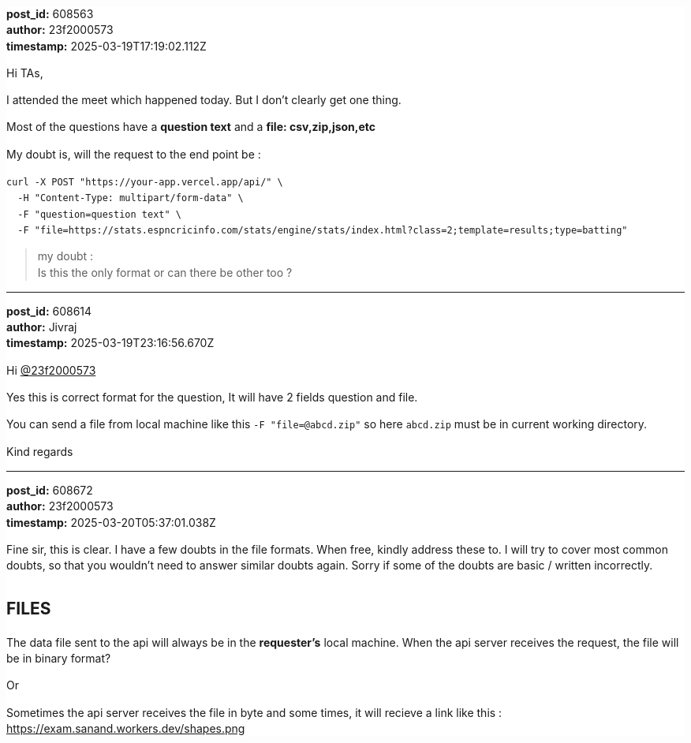 
**post_id:** 608563  
**author:** 23f2000573  
**timestamp:** 2025-03-19T17:19:02.112Z

Hi TAs,

I attended the meet which happened today. But I don’t clearly get one thing.

Most of the questions have a **question text** and a **file: csv,zip,json,etc**

My doubt is, will the request to the end point be :

```
curl -X POST "https://your-app.vercel.app/api/" \
  -H "Content-Type: multipart/form-data" \
  -F "question=question text" \
  -F "file=https://stats.espncricinfo.com/stats/engine/stats/index.html?class=2;template=results;type=batting"

```

> my doubt :  
> Is this the only format or can there be other too ?

---

**post_id:** 608614  
**author:** Jivraj  
**timestamp:** 2025-03-19T23:16:56.670Z

Hi [@23f2000573](/u/23f2000573)

Yes this is correct format for the question, It will have 2 fields question and file.

You can send a file from local machine like this `-F "file=@abcd.zip"` so here `abcd.zip` must be in current working directory.

Kind regards

---

**post_id:** 608672  
**author:** 23f2000573  
**timestamp:** 2025-03-20T05:37:01.038Z

Fine sir, this is clear. I have a few doubts in the file formats. When free, kindly address these to. I will try to cover most common doubts, so that you wouldn’t need to answer similar doubts again. Sorry if some of the doubts are basic / written incorrectly.

## FILES

The data file sent to the api will always be in the **requester’s** local machine. When the api server receives the request, the file will be in binary format?

Or

Sometimes the api server receives the file in byte and some times, it will recieve a link like this : <https://exam.sanand.workers.dev/shapes.png>
